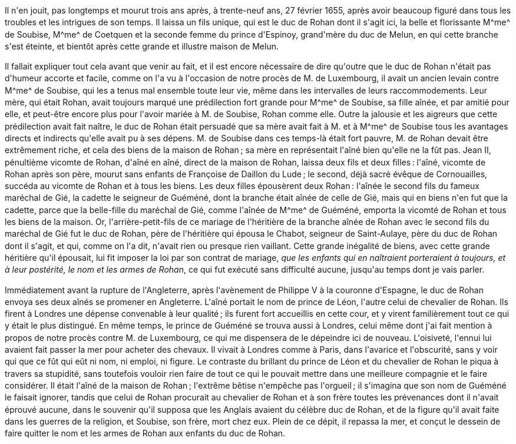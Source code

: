 Il n'en jouit, pas longtemps et mourut trois ans après, à trente-neuf ans, 27
février 1655, après avoir beaucoup figuré dans tous les troubles et les
intrigues de son temps. Il laissa un fils unique, qui est le duc de Rohan dont
il s'agit ici, la belle et florissante M^me^ de Soubise, M^me^ de Coetquen et la
seconde femme du prince d'Espinoy, grand'mère du duc de Melun, en qui cette
branche s'est éteinte, et bientôt après cette grande et illustre maison de
Melun.

Il fallait expliquer tout cela avant que venir au fait, et il est encore
nécessaire de dire qu'outre que le duc de Rohan n'était pas d'humeur accorte
et facile, comme on l'a vu à l'occasion de notre procès de M. de Luxembourg,
il avait un ancien levain contre M^me^ de Soubise, qui les a tenus mal ensemble
toute leur vie, même dans les intervalles de leurs raccommodements. Leur mère,
qui était Rohan, avait toujours marqué une prédilection fort grande pour M^me^
de Soubise, sa fille aînée, et par amitié pour elle, et peut-être encore plus
pour l'avoir mariée à M. de Soubise, Rohan comme elle. Outre la jalousie et
les aigreurs que cette prédilection avait fait naître, le duc de Rohan était
persuadé que sa mère avait fait à M. et à M^me^ de Soubise tous les avantages
directs et indirects qu'elle avait pu à ses dépens. M. de Soubise dans ces
temps-là était fort pauvre, M. de Rohan devait être extrêmement riche, et cela
des biens de la maison de Rohan ; sa mère en représentait l'aîné bien qu'elle
ne la fût pas. Jean II, pénultième vicomte de Rohan, d'aîné en aîné, direct de
la maison de Rohan, laissa deux fils et deux filles : l'aîné, vicomte de Rohan
après son père, mourut sans enfants de Françoise de Daillon du Lude ; le
second, déjà sacré évêque de Cornouailles, succéda au vicomte de Rohan et à
tous les biens. Les deux filles épousèrent deux Rohan : l'aînée le second fils
du fameux maréchal de Gié, la cadette le seigneur de Guéméné, dont la branche
était aînée de celle de Gié, mais qui en biens n'en fut que la cadette, parce
que la belle-fille du maréchal de Gié, comme l'aînée de M^me^ de Guéméné,
emporta la vicomté de Rohan et tous les biens de la maison. Or,
l'arrière-petit-fils de ce mariage de l'héritière de la branche aînée de Rohan
avec le second fils du maréchal de Gié fut le duc de Rohan, père de
l'héritière qui épousa le Chabot, seigneur de Saint-Aulaye, père du duc de
Rohan dont il s'agit, et qui, comme on l'a dit, n'avait rien ou presque rien
vaillant. Cette grande inégalité de biens, avec cette grande héritière qu'il
épousait, lui fit imposer la loi par son contrat de mariage, *que les enfants
qui en naîtraient porteraient à toujours, et à leur postérité, le nom et les
armes de Rohan*, ce qui fut exécuté sans difficulté aucune, jusqu'au temps
dont je vais parler.

Immédiatement avant la rupture de l'Angleterre, après l'avènement de Philippe
V à la couronne d'Espagne, le duc de Rohan envoya ses deux aînés se promener
en Angleterre. L'aîné portait le nom de prince de Léon, l'autre celui de
chevalier de Rohan. Ils firent à Londres une dépense convenable à leur
qualité ; ils furent fort accueillis en cette cour, et y virent familièrement
tout ce qui y était le plus distingué. En même temps, le prince de Guéméné se
trouva aussi à Londres, celui même dont j'ai fait mention à propos de notre
procès contre M. de Luxembourg, ce qui me dispensera de le dépeindre ici de
nouveau. L'oisiveté, l'ennui lui avaient fait passer la mer pour acheter des
chevaux. Il vivait à Londres comme à Paris, dans l'avarice et l'obscurité,
sans y voir qui que ce fût qui eût ni nom, ni emploi, ni figure. Le contraste
du brillant du prince de Léon et du chevalier de Rohan le piqua à travers sa
stupidité, sans toutefois vouloir rien faire de tout ce qui le pouvait mettre
dans une meilleure compagnie et le faire considérer. Il était l'aîné de la
maison de Rohan ; l'extrême bêtise n'empêche pas l'orgueil ; il s'imagina que
son nom de Guéméné le faisait ignorer, tandis que celui de Rohan procurait au
chevalier de Rohan et à son frère toutes les prévenances dont il n'avait
éprouvé aucune, dans le souvenir qu'il supposa que les Anglais avaient du
célèbre duc de Rohan, et de la figure qu'il avait faite dans les guerres de la
religion, et Soubise, son frère, mort chez eux. Plein de ce dépit, il repassa
la mer, et conçut le dessein de faire quitter le nom et les armes de Rohan aux
enfants du duc de Rohan.
